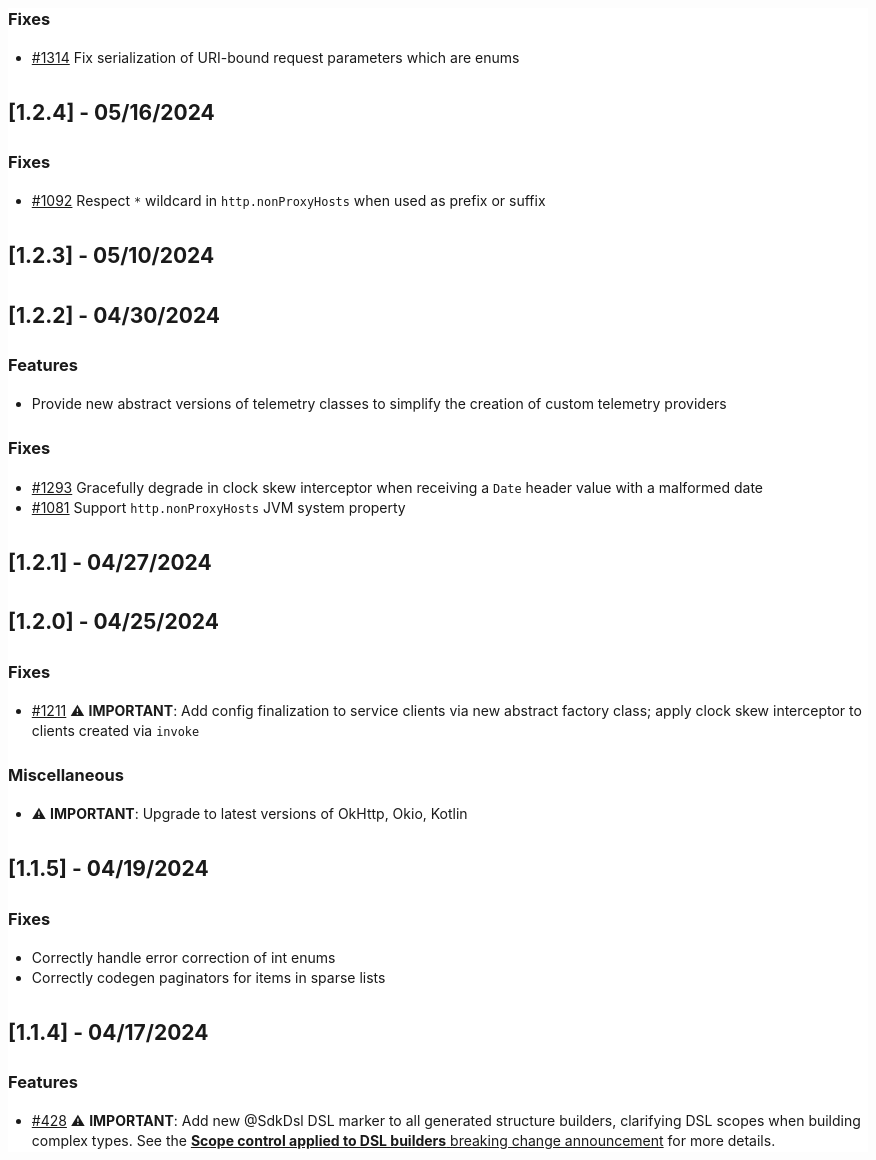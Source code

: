 ### Fixes
* [#1314](https://github.com/awslabs/aws-sdk-kotlin/issues/1314) Fix serialization of URI-bound request parameters which are enums

## [1.2.4] - 05/16/2024

### Fixes
* [#1092](https://github.com/smithy-lang/smithy-kotlin/issues/1092) Respect `*` wildcard in `http.nonProxyHosts` when used as prefix or suffix

## [1.2.3] - 05/10/2024

## [1.2.2] - 04/30/2024

### Features
* Provide new abstract versions of telemetry classes to simplify the creation of custom telemetry providers

### Fixes
* [#1293](https://github.com/awslabs/aws-sdk-kotlin/issues/1293) Gracefully degrade in clock skew interceptor when receiving a `Date` header value with a malformed date
* [#1081](https://github.com/smithy-lang/smithy-kotlin/issues/1081) Support `http.nonProxyHosts` JVM system property

## [1.2.1] - 04/27/2024

## [1.2.0] - 04/25/2024

### Fixes
* [#1211](https://github.com/awslabs/aws-sdk-kotlin/issues/1211) ⚠️ **IMPORTANT**: Add config finalization to service clients via new abstract factory class; apply clock skew interceptor to clients created via `invoke`

### Miscellaneous
* ⚠️ **IMPORTANT**: Upgrade to latest versions of OkHttp, Okio, Kotlin

## [1.1.5] - 04/19/2024

### Fixes
* Correctly handle error correction of int enums
* Correctly codegen paginators for items in sparse lists

## [1.1.4] - 04/17/2024

### Features
* [#428](https://github.com/awslabs/smithy-kotlin/issues/428) ⚠️ **IMPORTANT**: Add new @SdkDsl DSL marker to all generated structure builders, clarifying DSL scopes when building complex types. See the [**Scope control applied to DSL builders** breaking change announcement](https://github.com/awslabs/aws-sdk-kotlin/discussions/1280) for more details.
